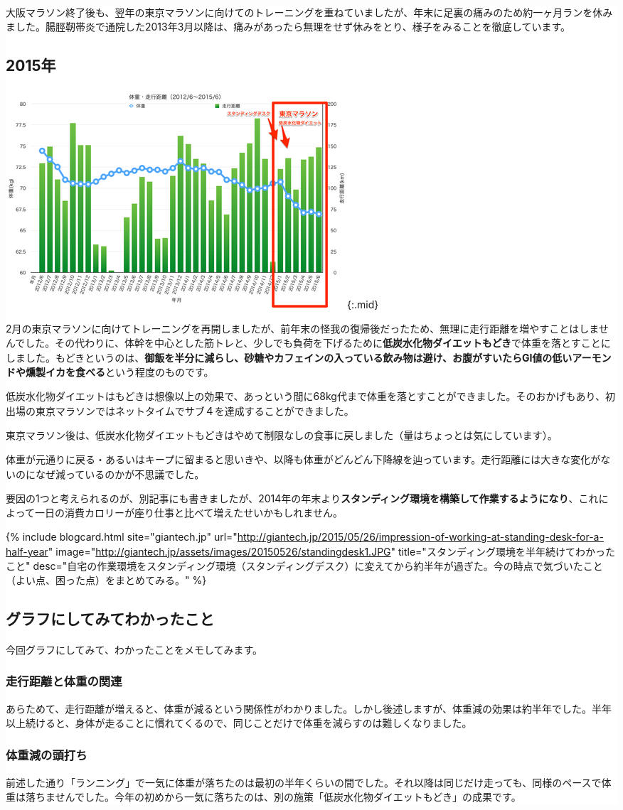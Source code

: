 大阪マラソン終了後も、翌年の東京マラソンに向けてのトレーニングを重ねていましたが、年末に足裏の痛みのため約一ヶ月ランを休みました。腸脛靭帯炎で通院した2013年3月以降は、痛みがあったら無理をせず休みをとり、様子をみることを徹底しています。

## 2015年

![2015年](/assets/images/20150811/2015.png "2015年のグラフ"){:.mid}

2月の東京マラソンに向けてトレーニングを再開しましたが、前年末の怪我の復帰後だったため、無理に走行距離を増やすことはしませんでした。その代わりに、体幹を中心とした筋トレと、少しでも負荷を下げるために**低炭水化物ダイエットもどき**で体重を落とすことにしました。もどきというのは、**御飯を半分に減らし、砂糖やカフェインの入っている飲み物は避け、お腹がすいたらGI値の低いアーモンドや燻製イカを食べる**という程度のものです。

低炭水化物ダイエットはもどきは想像以上の効果で、あっという間に68kg代まで体重を落とすことができました。そのおかげもあり、初出場の東京マラソンではネットタイムでサブ４を達成することができました。

東京マラソン後は、低炭水化物ダイエットもどきはやめて制限なしの食事に戻しました（量はちょっとは気にしています）。

体重が元通りに戻る・あるいはキープに留まると思いきや、以降も体重がどんどん下降線を辿っています。走行距離には大きな変化がないのになぜ減っているのかが不思議でした。

要因の1つと考えられるのが、別記事にも書きましたが、2014年の年末より**スタンディング環境を構築して作業するようになり**、これによって一日の消費カロリーが座り仕事と比べて増えたせいかもしれません。

{% include blogcard.html site="giantech.jp" url="http://giantech.jp/2015/05/26/impression-of-working-at-standing-desk-for-a-half-year" image="http://giantech.jp/assets/images/20150526/standingdesk1.JPG" title="スタンディング環境を半年続けてわかったこと" desc="自宅の作業環境をスタンディング環境（スタンディングデスク）に変えてから約半年が過ぎた。今の時点で気づいたこと（よい点、困った点）をまとめてみる。" %}

## グラフにしてみてわかったこと

今回グラフにしてみて、わかったことをメモしてみます。

### 走行距離と体重の関連

あらためて、走行距離が増えると、体重が減るという関係性がわかりました。しかし後述しますが、体重減の効果は約半年でした。半年以上続けると、身体が走ることに慣れてくるので、同じことだけで体重を減らすのは難しくなりました。

### 体重減の頭打ち

前述した通り「ランニング」で一気に体重が落ちたのは最初の半年くらいの間でした。それ以降は同じだけ走っても、同様のペースで体重は落ちませんでした。今年の初めから一気に落ちたのは、別の施策「低炭水化物ダイエットもどき」の成果です。
